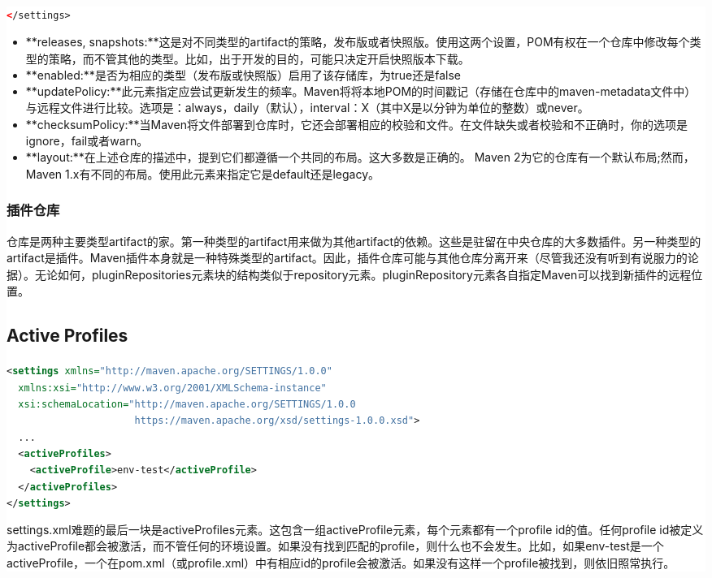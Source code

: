 ```xml
</settings>
```
- **releases, snapshots:**这是对不同类型的artifact的策略，发布版或者快照版。使用这两个设置，POM有权在一个仓库中修改每个类型的策略，而不管其他的类型。比如，出于开发的目的，可能只决定开启快照版本下载。
- **enabled:**是否为相应的类型（发布版或快照版）启用了该存储库，为true还是false
- **updatePolicy:**此元素指定应尝试更新发生的频率。Maven将将本地POM的时间戳记（存储在仓库中的maven-metadata文件中）与远程文件进行比较。选项是：always，daily（默认），interval：X（其中X是以分钟为单位的整数）或never。
- **checksumPolicy:**当Maven将文件部署到仓库时，它还会部署相应的校验和文件。在文件缺失或者校验和不正确时，你的选项是ignore，fail或者warn。
- **layout:**在上述仓库的描述中，提到它们都遵循一个共同的布局。这大多数是正确的。 Maven 2为它的仓库有一个默认布局;然而，Maven 1.x有不同的布局。使用此元素来指定它是default还是legacy。


### 插件仓库
仓库是两种主要类型artifact的家。第一种类型的artifact用来做为其他artifact的依赖。这些是驻留在中央仓库的大多数插件。另一种类型的artifact是插件。Maven插件本身就是一种特殊类型的artifact。因此，插件仓库可能与其他仓库分离开来（尽管我还没有听到有说服力的论据）。无论如何，pluginRepositories元素块的结构类似于repository元素。pluginRepository元素各自指定Maven可以找到新插件的远程位置。

## Active Profiles
```xml
<settings xmlns="http://maven.apache.org/SETTINGS/1.0.0"
  xmlns:xsi="http://www.w3.org/2001/XMLSchema-instance"
  xsi:schemaLocation="http://maven.apache.org/SETTINGS/1.0.0
                      https://maven.apache.org/xsd/settings-1.0.0.xsd">
  ...
  <activeProfiles>
    <activeProfile>env-test</activeProfile>
  </activeProfiles>
</settings>
```
settings.xml难题的最后一块是activeProfiles元素。这包含一组activeProfile元素，每个元素都有一个profile id的值。任何profile id被定义为activeProfile都会被激活，而不管任何的环境设置。如果没有找到匹配的profile，则什么也不会发生。比如，如果env-test是一个activeProfile，一个在pom.xml（或profile.xml）中有相应id的profile会被激活。如果没有这样一个profile被找到，则依旧照常执行。